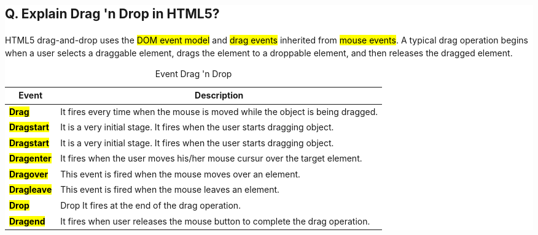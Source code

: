 <h2>Q. Explain Drag 'n Drop in HTML5?</h2>

<p>HTML5 drag-and-drop uses the <mark>DOM event model</mark> and <mark>drag events</mark> 
inherited from <mark>mouse events</mark>. A typical drag operation begins when a user 
selects a draggable element, drags the element to a droppable element, and then releases 
the dragged element.</p>
<div role="region" tabindex="0">
  <table>
    <caption>Event Drag 'n Drop</caption>
    <thead>
      <tr>
        <th>Event</th>
        <th>Description</th>
      </tr>
    </thead>
    <tbody>
      <tr>
        <td><b><mark>Drag</mark></b></td>
        <td>It fires every time when the mouse is moved while the object is being dragged.</td>
      </tr>
      <tr>
        <td><b><mark>Dragstart</mark></b></td>
        <td>It is a very initial stage. It fires when the user starts dragging object.</td>
      </tr>
      <tr>
        <td><b><mark>Dragstart</mark></b></td>
        <td>It is a very initial stage. It fires when the user starts dragging object.</td>
      </tr>
      <tr>
        <td><b><mark>Dragenter</mark></b></td>
        <td>It fires when the user moves his/her mouse cursur over the target element.</td>
      </tr>
      <tr>
        <td><b><mark>Dragover</mark></b></td>
        <td>This event is fired when the mouse moves over an element.</td>
      </tr>
      <tr>
        <td><b><mark>Dragleave</mark></b></td>
        <td>This event is fired when the mouse leaves an element.</td>
      </tr>
      <tr>
        <td><b><mark>Drop</mark></b></td>
        <td>Drop It fires at the end of the drag operation.</td>
      </tr>
      <tr>
        <td><b><mark>Dragend</mark></b></td>
        <td>It fires when user releases the mouse button to complete the drag operation.</td>
      </tr>
    </tbody>
  </table>
</div>
